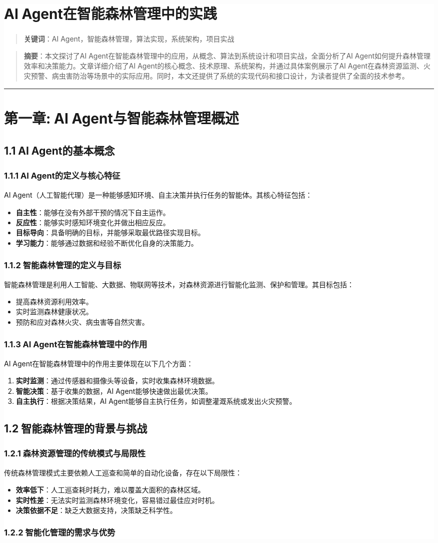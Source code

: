                  



# AI Agent在智能森林管理中的实践

> **关键词**：AI Agent，智能森林管理，算法实现，系统架构，项目实战

> **摘要**：本文探讨了AI Agent在智能森林管理中的应用，从概念、算法到系统设计和项目实战，全面分析了AI Agent如何提升森林管理效率和决策能力。文章详细介绍了AI Agent的核心概念、技术原理、系统架构，并通过具体案例展示了AI Agent在森林资源监测、火灾预警、病虫害防治等场景中的实际应用。同时，本文还提供了系统的实现代码和接口设计，为读者提供了全面的技术参考。

---

# 第一章: AI Agent与智能森林管理概述

## 1.1 AI Agent的基本概念

### 1.1.1 AI Agent的定义与核心特征

AI Agent（人工智能代理）是一种能够感知环境、自主决策并执行任务的智能体。其核心特征包括：

- **自主性**：能够在没有外部干预的情况下自主运作。
- **反应性**：能够实时感知环境变化并做出相应反应。
- **目标导向**：具备明确的目标，并能够采取最优路径实现目标。
- **学习能力**：能够通过数据和经验不断优化自身的决策能力。

### 1.1.2 智能森林管理的定义与目标

智能森林管理是利用人工智能、大数据、物联网等技术，对森林资源进行智能化监测、保护和管理。其目标包括：

- 提高森林资源利用效率。
- 实时监测森林健康状况。
- 预防和应对森林火灾、病虫害等自然灾害。

### 1.1.3 AI Agent在智能森林管理中的作用

AI Agent在智能森林管理中的作用主要体现在以下几个方面：

1. **实时监测**：通过传感器和摄像头等设备，实时收集森林环境数据。
2. **智能决策**：基于收集的数据，AI Agent能够快速做出最优决策。
3. **自主执行**：根据决策结果，AI Agent能够自主执行任务，如调整灌溉系统或发出火灾预警。

## 1.2 智能森林管理的背景与挑战

### 1.2.1 森林资源管理的传统模式与局限性

传统森林管理模式主要依赖人工巡查和简单的自动化设备，存在以下局限性：

- **效率低下**：人工巡查耗时耗力，难以覆盖大面积的森林区域。
- **实时性差**：无法实时监测森林环境变化，容易错过最佳应对时机。
- **决策依据不足**：缺乏大数据支持，决策缺乏科学性。

### 1.2.2 智能化管理的需求与优势
